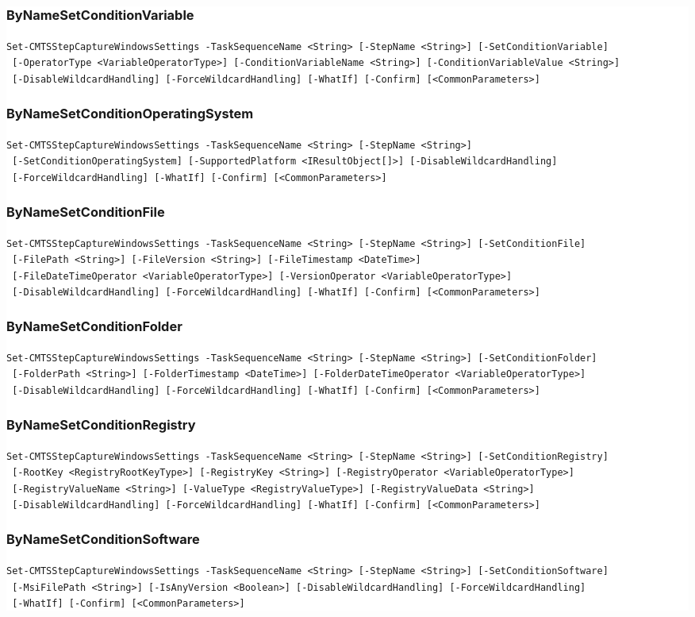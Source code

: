 ### ByNameSetConditionVariable
```
Set-CMTSStepCaptureWindowsSettings -TaskSequenceName <String> [-StepName <String>] [-SetConditionVariable]
 [-OperatorType <VariableOperatorType>] [-ConditionVariableName <String>] [-ConditionVariableValue <String>]
 [-DisableWildcardHandling] [-ForceWildcardHandling] [-WhatIf] [-Confirm] [<CommonParameters>]
```

### ByNameSetConditionOperatingSystem
```
Set-CMTSStepCaptureWindowsSettings -TaskSequenceName <String> [-StepName <String>]
 [-SetConditionOperatingSystem] [-SupportedPlatform <IResultObject[]>] [-DisableWildcardHandling]
 [-ForceWildcardHandling] [-WhatIf] [-Confirm] [<CommonParameters>]
```

### ByNameSetConditionFile
```
Set-CMTSStepCaptureWindowsSettings -TaskSequenceName <String> [-StepName <String>] [-SetConditionFile]
 [-FilePath <String>] [-FileVersion <String>] [-FileTimestamp <DateTime>]
 [-FileDateTimeOperator <VariableOperatorType>] [-VersionOperator <VariableOperatorType>]
 [-DisableWildcardHandling] [-ForceWildcardHandling] [-WhatIf] [-Confirm] [<CommonParameters>]
```

### ByNameSetConditionFolder
```
Set-CMTSStepCaptureWindowsSettings -TaskSequenceName <String> [-StepName <String>] [-SetConditionFolder]
 [-FolderPath <String>] [-FolderTimestamp <DateTime>] [-FolderDateTimeOperator <VariableOperatorType>]
 [-DisableWildcardHandling] [-ForceWildcardHandling] [-WhatIf] [-Confirm] [<CommonParameters>]
```

### ByNameSetConditionRegistry
```
Set-CMTSStepCaptureWindowsSettings -TaskSequenceName <String> [-StepName <String>] [-SetConditionRegistry]
 [-RootKey <RegistryRootKeyType>] [-RegistryKey <String>] [-RegistryOperator <VariableOperatorType>]
 [-RegistryValueName <String>] [-ValueType <RegistryValueType>] [-RegistryValueData <String>]
 [-DisableWildcardHandling] [-ForceWildcardHandling] [-WhatIf] [-Confirm] [<CommonParameters>]
```

### ByNameSetConditionSoftware
```
Set-CMTSStepCaptureWindowsSettings -TaskSequenceName <String> [-StepName <String>] [-SetConditionSoftware]
 [-MsiFilePath <String>] [-IsAnyVersion <Boolean>] [-DisableWildcardHandling] [-ForceWildcardHandling]
 [-WhatIf] [-Confirm] [<CommonParameters>]
```
